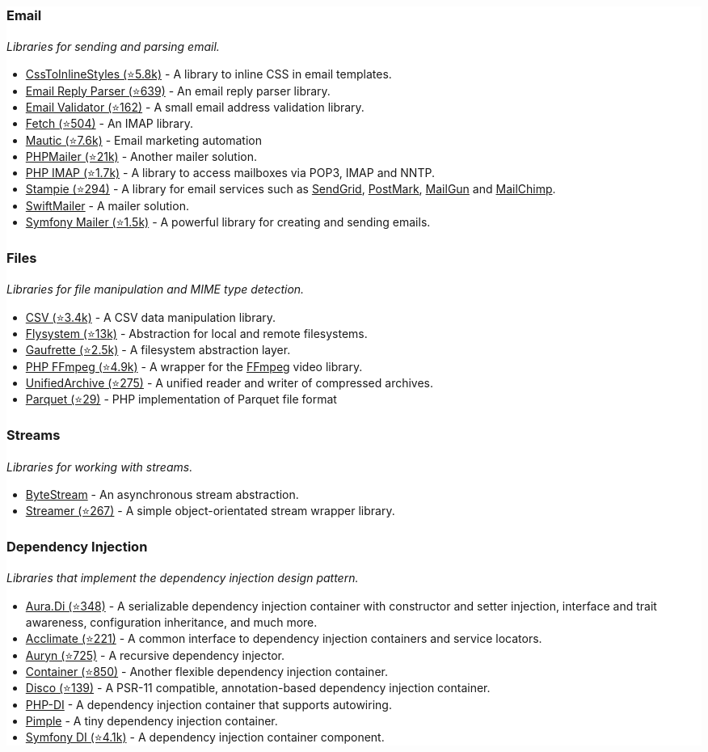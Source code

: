 ### Email

*Libraries for sending and parsing email.*

*   [CssToInlineStyles (⭐5.8k)](https://github.com/tijsverkoyen/CssToInlineStyles) - A library to inline CSS in email templates.
*   [Email Reply Parser (⭐639)](https://github.com/willdurand/EmailReplyParser) - An email reply parser library.
*   [Email Validator (⭐162)](https://github.com/nojacko/email-validator) - A small email address validation library.
*   [Fetch (⭐504)](https://github.com/tedious/Fetch) - An IMAP library.
*   [Mautic (⭐7.6k)](https://github.com/mautic/mautic) - Email marketing automation
*   [PHPMailer (⭐21k)](https://github.com/PHPMailer/PHPMailer) - Another mailer solution.
*   [PHP IMAP (⭐1.7k)](https://github.com/barbushin/php-imap) - A library to access mailboxes via POP3, IMAP and NNTP.
*   [Stampie (⭐294)](https://github.com/Stampie/Stampie) - A library for email services such as [SendGrid](https://sendgrid.com/en-us), [PostMark](https://postmarkapp.com), [MailGun](https://www.mailgun.com/) and [MailChimp](https://mailchimp.com/features/transactional-email/).
*   [SwiftMailer](https://swiftmailer.symfony.com) - A mailer solution.
*   [Symfony Mailer (⭐1.5k)](https://github.com/symfony/mailer) - A powerful library for creating and sending emails.

### Files

*Libraries for file manipulation and MIME type detection.*

*   [CSV (⭐3.4k)](https://github.com/thephpleague/csv) - A CSV data manipulation library.
*   [Flysystem (⭐13k)](https://github.com/thephpleague/Flysystem) - Abstraction for local and remote filesystems.
*   [Gaufrette (⭐2.5k)](https://github.com/KnpLabs/Gaufrette) - A filesystem abstraction layer.
*   [PHP FFmpeg (⭐4.9k)](https://github.com/PHP-FFmpeg/PHP-FFmpeg/) - A wrapper for the [FFmpeg](https://www.ffmpeg.org/) video library.
*   [UnifiedArchive (⭐275)](https://github.com/wapmorgan/UnifiedArchive) - A unified reader and writer of compressed archives.
*   [Parquet (⭐29)](https://github.com/flow-php/parquet) - PHP implementation of Parquet file format

### Streams

*Libraries for working with streams.*

*   [ByteStream](https://amphp.org/byte-stream) - An asynchronous stream abstraction.
*   [Streamer (⭐267)](https://github.com/fzaninotto/Streamer) - A simple object-orientated stream wrapper library.

### Dependency Injection

*Libraries that implement the dependency injection design pattern.*

*   [Aura.Di (⭐348)](https://github.com/auraphp/Aura.Di) - A serializable dependency injection container with constructor and setter injection, interface and trait awareness, configuration inheritance, and much more.
*   [Acclimate (⭐221)](https://github.com/AcclimateContainer/acclimate-container) - A common interface to dependency injection containers and service locators.
*   [Auryn (⭐725)](https://github.com/rdlowrey/Auryn) - A recursive dependency injector.
*   [Container (⭐850)](https://github.com/thephpleague/container) - Another flexible dependency injection container.
*   [Disco (⭐139)](https://github.com/bitExpert/disco) - A PSR-11 compatible, annotation-based dependency injection container.
*   [PHP-DI](https://php-di.org/) - A dependency injection container that supports autowiring.
*   [Pimple](https://pimple.symfony.com/) - A tiny dependency injection container.
*   [Symfony DI (⭐4.1k)](https://github.com/symfony/dependency-injection) - A dependency injection container component.
